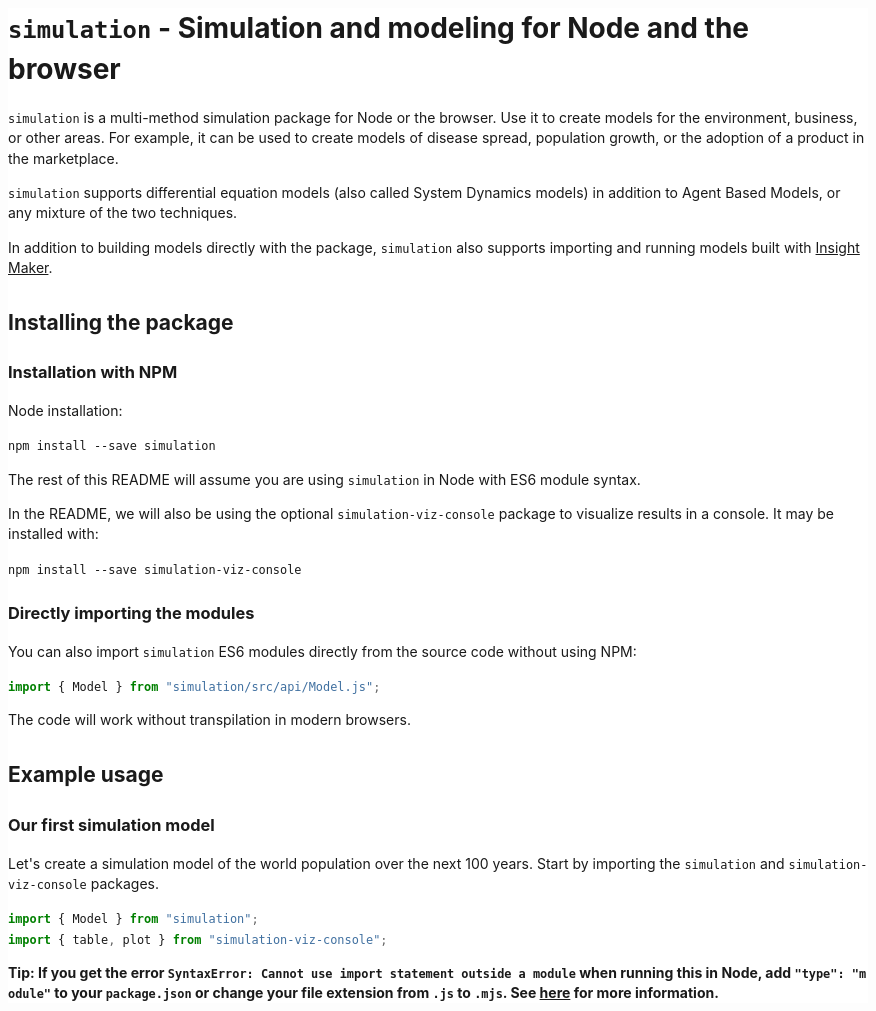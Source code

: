 # `simulation` - Simulation and modeling for Node and the browser

`simulation` is a multi-method simulation package for Node or the browser. Use it to create models for the environment, business, or other areas. For example, it can be used to create models of disease spread, population growth, or the adoption of a product in the marketplace.

`simulation` supports differential equation models (also called System Dynamics models) in addition to Agent Based Models, or any mixture of the two techniques.

In addition to building models directly with the package, `simulation` also supports importing and running models built with [Insight Maker](https://insightmaker.com).

## Installing the package

### Installation with NPM

Node installation:

```shell
npm install --save simulation
```

The rest of this README will assume you are using `simulation` in Node with ES6 module syntax.

In the README, we will also be using the optional `simulation-viz-console` package to visualize results in a console. It may be installed with:

```shell
npm install --save simulation-viz-console
```

### Directly importing the modules

You can also import `simulation` ES6 modules directly from the source code without using NPM:

```javascript
import { Model } from "simulation/src/api/Model.js";
```

The code will work without transpilation in modern browsers.

## Example usage

### Our first simulation model

Let's create a simulation model of the world population over the next 100 years. Start by importing the `simulation` and `simulation-viz-console` packages.

```javascript
import { Model } from "simulation";
import { table, plot } from "simulation-viz-console";
```

**Tip: If you get the error `SyntaxError: Cannot use import statement outside a module` when running this in Node, add `"type": "module"` to your `package.json` or change your file extension from `.js` to `.mjs`. See [here](https://nodejs.org/api/esm.html#enabling) for more information.**
